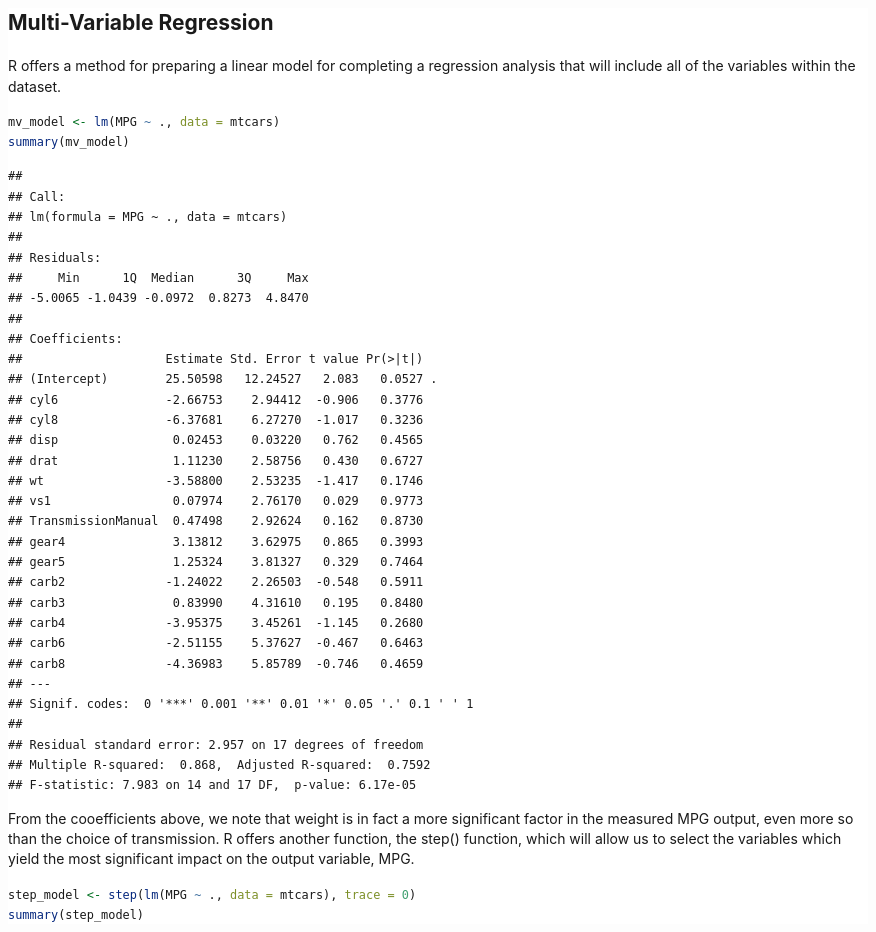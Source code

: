 ## Multi-Variable Regression

R offers a method for preparing a linear model for completing a regression analysis that will include all of the variables within the dataset.


```r
mv_model <- lm(MPG ~ ., data = mtcars)
summary(mv_model)
```

```
## 
## Call:
## lm(formula = MPG ~ ., data = mtcars)
## 
## Residuals:
##     Min      1Q  Median      3Q     Max 
## -5.0065 -1.0439 -0.0972  0.8273  4.8470 
## 
## Coefficients:
##                    Estimate Std. Error t value Pr(>|t|)  
## (Intercept)        25.50598   12.24527   2.083   0.0527 .
## cyl6               -2.66753    2.94412  -0.906   0.3776  
## cyl8               -6.37681    6.27270  -1.017   0.3236  
## disp                0.02453    0.03220   0.762   0.4565  
## drat                1.11230    2.58756   0.430   0.6727  
## wt                 -3.58800    2.53235  -1.417   0.1746  
## vs1                 0.07974    2.76170   0.029   0.9773  
## TransmissionManual  0.47498    2.92624   0.162   0.8730  
## gear4               3.13812    3.62975   0.865   0.3993  
## gear5               1.25324    3.81327   0.329   0.7464  
## carb2              -1.24022    2.26503  -0.548   0.5911  
## carb3               0.83990    4.31610   0.195   0.8480  
## carb4              -3.95375    3.45261  -1.145   0.2680  
## carb6              -2.51155    5.37627  -0.467   0.6463  
## carb8              -4.36983    5.85789  -0.746   0.4659  
## ---
## Signif. codes:  0 '***' 0.001 '**' 0.01 '*' 0.05 '.' 0.1 ' ' 1
## 
## Residual standard error: 2.957 on 17 degrees of freedom
## Multiple R-squared:  0.868,	Adjusted R-squared:  0.7592 
## F-statistic: 7.983 on 14 and 17 DF,  p-value: 6.17e-05
```
From the cooefficients above, we note that weight is in fact a more significant factor in the measured MPG output, even more so than the choice of transmission.  R offers another function, the step() function, which will allow us to select the variables which yield the most significant impact on the output variable, MPG.


```r
step_model <- step(lm(MPG ~ ., data = mtcars), trace = 0)
summary(step_model)
```
